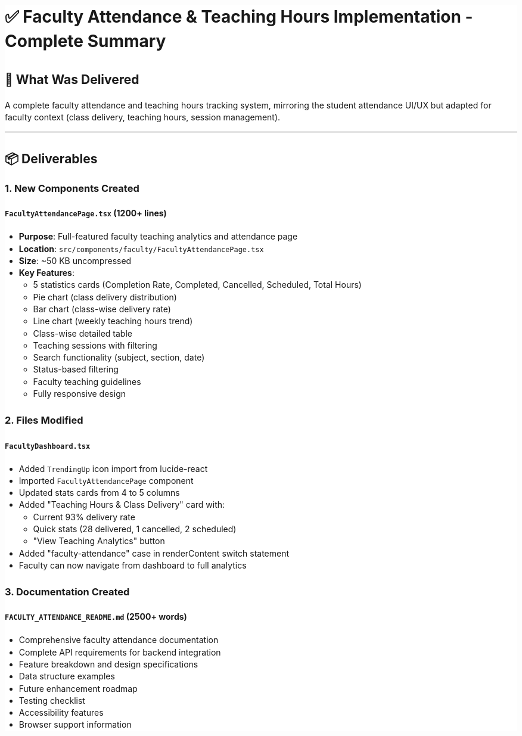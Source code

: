 # ✅ Faculty Attendance & Teaching Hours Implementation - Complete Summary

## 🎉 What Was Delivered

A complete faculty attendance and teaching hours tracking system, mirroring the student attendance UI/UX but adapted for faculty context (class delivery, teaching hours, session management).

---

## 📦 Deliverables

### **1. New Components Created**

#### `FacultyAttendancePage.tsx` (1200+ lines)
- **Purpose**: Full-featured faculty teaching analytics and attendance page
- **Location**: `src/components/faculty/FacultyAttendancePage.tsx`
- **Size**: ~50 KB uncompressed
- **Key Features**:
  - 5 statistics cards (Completion Rate, Completed, Cancelled, Scheduled, Total Hours)
  - Pie chart (class delivery distribution)
  - Bar chart (class-wise delivery rate)
  - Line chart (weekly teaching hours trend)
  - Class-wise detailed table
  - Teaching sessions with filtering
  - Search functionality (subject, section, date)
  - Status-based filtering
  - Faculty teaching guidelines
  - Fully responsive design

### **2. Files Modified**

#### `FacultyDashboard.tsx`
- Added `TrendingUp` icon import from lucide-react
- Imported `FacultyAttendancePage` component
- Updated stats cards from 4 to 5 columns
- Added "Teaching Hours & Class Delivery" card with:
  - Current 93% delivery rate
  - Quick stats (28 delivered, 1 cancelled, 2 scheduled)
  - "View Teaching Analytics" button
- Added "faculty-attendance" case in renderContent switch statement
- Faculty can now navigate from dashboard to full analytics

### **3. Documentation Created**

#### `FACULTY_ATTENDANCE_README.md` (2500+ words)
- Comprehensive faculty attendance documentation
- Complete API requirements for backend integration
- Feature breakdown and design specifications
- Data structure examples
- Future enhancement roadmap
- Testing checklist
- Accessibility features
- Browser support information
